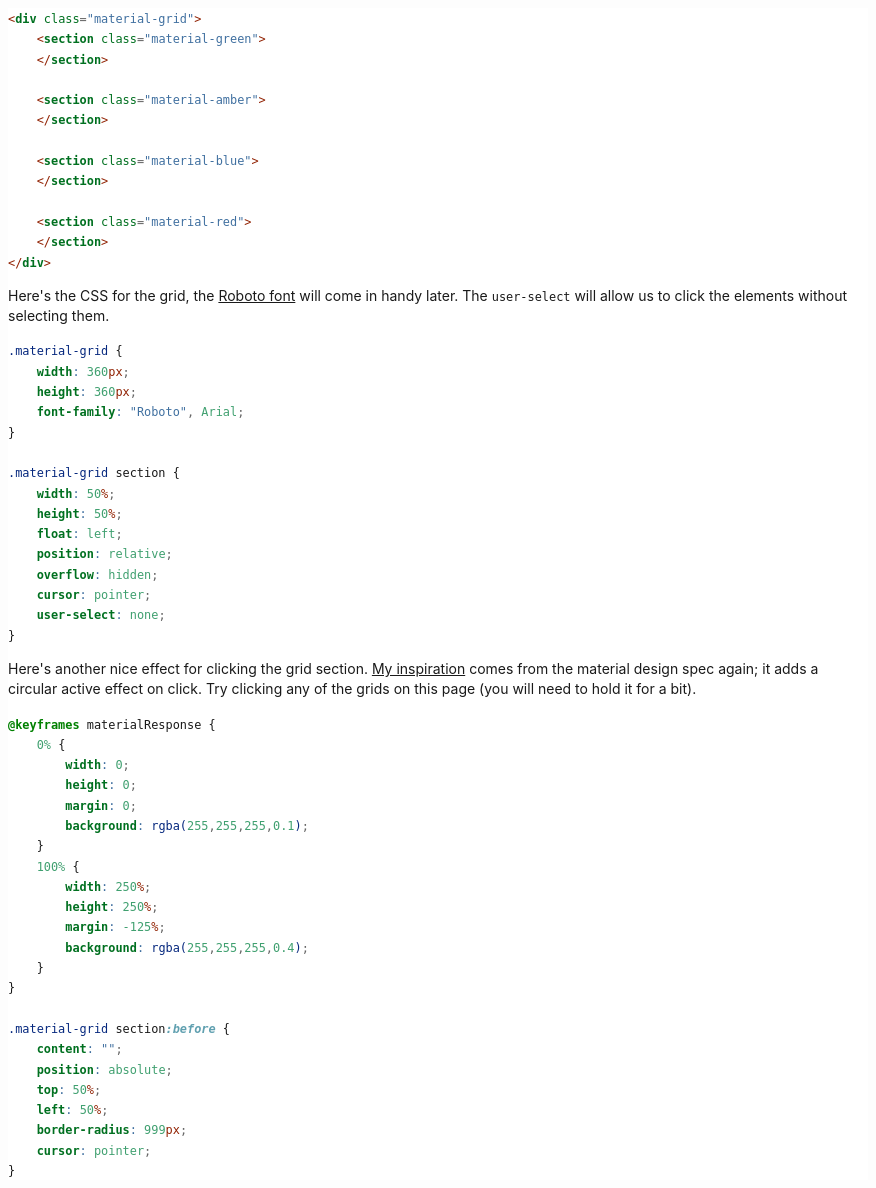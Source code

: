 ```html
<div class="material-grid">
    <section class="material-green">
    </section>

    <section class="material-amber">
    </section>

    <section class="material-blue">
    </section>

    <section class="material-red">
    </section>
</div>
```

Here's the CSS for the grid, the [Roboto font](http://www.google.com/fonts/specimen/Roboto) will come in handy later. The `user-select` will allow us to click the elements without selecting them.

```css
.material-grid {
    width: 360px;
    height: 360px;
    font-family: "Roboto", Arial;
}

.material-grid section {
    width: 50%;
    height: 50%;
    float: left;
    position: relative;
    overflow: hidden;
    cursor: pointer;
    user-select: none;
}
```

Here's another nice effect for clicking the grid section. [My inspiration](http://www.google.com/design/spec/animation/responsive-interaction.html#responsive-interaction-user-input) comes from the material design spec again; it adds a circular active effect on click. Try clicking any of the grids on this page (you will need to hold it for a bit).

```css
@keyframes materialResponse {
    0% {
        width: 0;
        height: 0;
        margin: 0;
        background: rgba(255,255,255,0.1);
    }
    100% {
        width: 250%;
        height: 250%;
        margin: -125%;
        background: rgba(255,255,255,0.4);
    }
}

.material-grid section:before {
    content: "";
    position: absolute;
    top: 50%;
    left: 50%;
    border-radius: 999px;
    cursor: pointer;
}
```